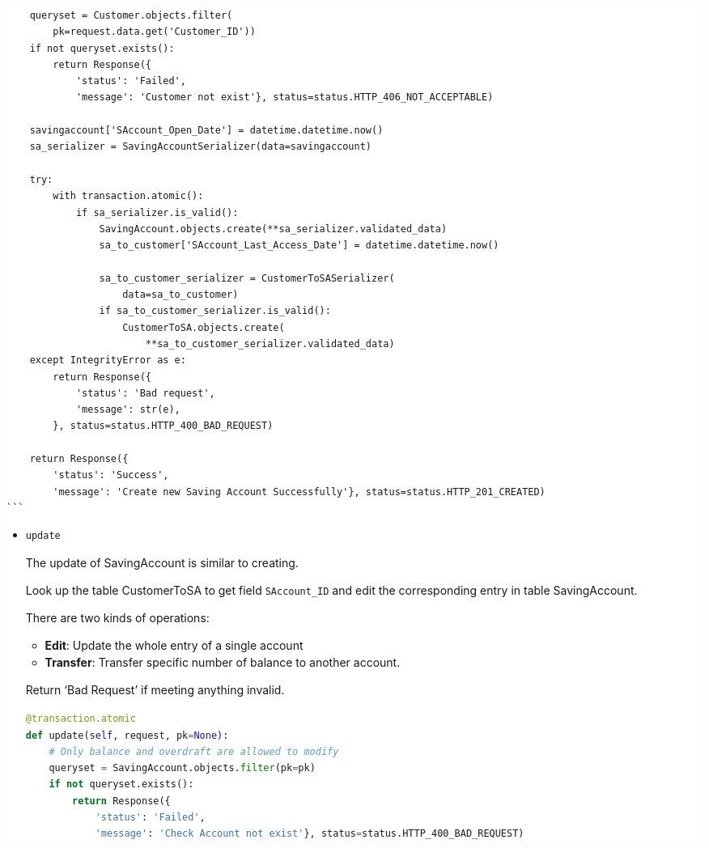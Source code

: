 	    queryset = Customer.objects.filter(
	        pk=request.data.get('Customer_ID'))
	    if not queryset.exists():
	        return Response({
	            'status': 'Failed',
	            'message': 'Customer not exist'}, status=status.HTTP_406_NOT_ACCEPTABLE)
	
	    savingaccount['SAccount_Open_Date'] = datetime.datetime.now()
	    sa_serializer = SavingAccountSerializer(data=savingaccount)
	
	    try:
	        with transaction.atomic():
	            if sa_serializer.is_valid():
	                SavingAccount.objects.create(**sa_serializer.validated_data)
	                sa_to_customer['SAccount_Last_Access_Date'] = datetime.datetime.now()
	
	                sa_to_customer_serializer = CustomerToSASerializer(
	                    data=sa_to_customer)
	                if sa_to_customer_serializer.is_valid():
	                    CustomerToSA.objects.create(
	                        **sa_to_customer_serializer.validated_data)
	    except IntegrityError as e:
	        return Response({
	            'status': 'Bad request',
	            'message': str(e),
	        }, status=status.HTTP_400_BAD_REQUEST)
	
	    return Response({
	        'status': 'Success',
	        'message': 'Create new Saving Account Successfully'}, status=status.HTTP_201_CREATED)
	```

	

- `update`

	The update of SavingAccount is similar to creating.

	Look up the table CustomerToSA to get field `SAccount_ID` and edit the corresponding entry in table SavingAccount.

	There are two kinds of operations:

	- **Edit**: Update the whole entry of a single account
	- **Transfer**: Transfer specific number of balance to another account.

	Return ‘Bad Request’ if meeting anything invalid.

	```python
	@transaction.atomic
	def update(self, request, pk=None):
	    # Only balance and overdraft are allowed to modify
	    queryset = SavingAccount.objects.filter(pk=pk)
	    if not queryset.exists():
	        return Response({
	            'status': 'Failed',
	            'message': 'Check Account not exist'}, status=status.HTTP_400_BAD_REQUEST)
	